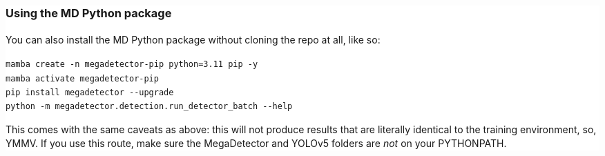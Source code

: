 ### Using the MD Python package

You can also install the MD Python package without cloning the repo at all, like so:

```batch
mamba create -n megadetector-pip python=3.11 pip -y
mamba activate megadetector-pip
pip install megadetector --upgrade
python -m megadetector.detection.run_detector_batch --help
```

This comes with the same caveats as above: this will not produce results that are literally identical to the training environment, so, YMMV.  If you use this route, make sure the MegaDetector and YOLOv5 folders are <i>not</i> on your PYTHONPATH.
